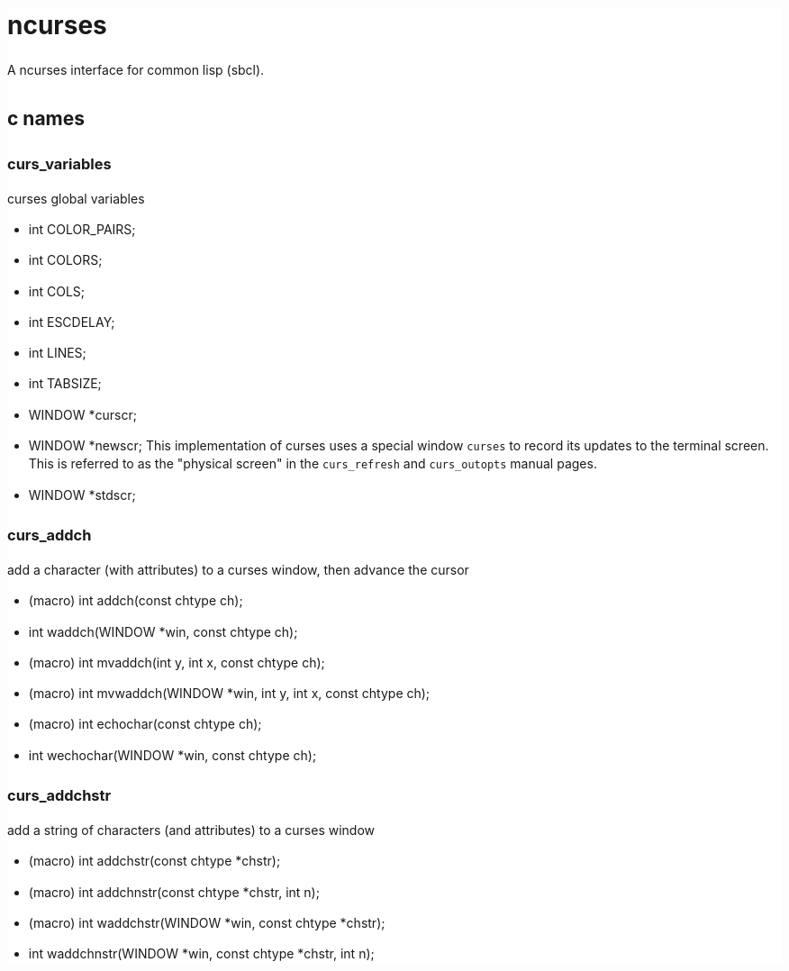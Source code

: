 # ncurses

A ncurses interface for common lisp (sbcl).

## c names

### curs_variables

curses global variables

- int COLOR_PAIRS;

- int COLORS;

- int COLS;

- int ESCDELAY;

- int LINES;

- int TABSIZE;

- WINDOW *curscr;

- WINDOW *newscr;
  This implementation of curses uses a special window `curses` to record its updates to the terminal screen.
  This is referred to as the "physical screen" in the `curs_refresh` and `curs_outopts` manual pages.

- WINDOW *stdscr;

### curs_addch

add a character (with attributes) to a curses window, then advance the cursor

- (macro) int addch(const chtype ch);
- int waddch(WINDOW *win, const chtype ch);

- (macro) int mvaddch(int y, int x, const chtype ch);
- (macro) int mvwaddch(WINDOW *win, int y, int x, const chtype ch);


- (macro) int echochar(const chtype ch);
- int wechochar(WINDOW *win, const chtype ch);



### curs_addchstr

add a string of characters (and attributes) to a curses window

- (macro) int addchstr(const chtype *chstr);
- (macro) int addchnstr(const chtype *chstr, int n);

- (macro) int waddchstr(WINDOW *win, const chtype *chstr);
- int waddchnstr(WINDOW *win, const chtype *chstr, int n);

